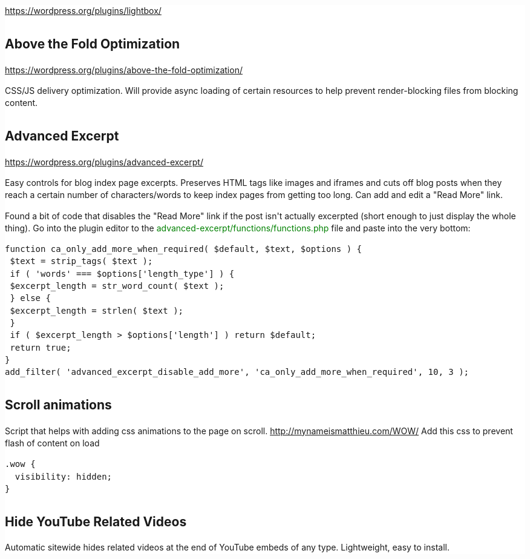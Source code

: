 <a href="https://wordpress.org/plugins/lightbox/">https://wordpress.org/plugins/lightbox/</a>
<h2>Above the Fold Optimization</h2>
<a href="https://wordpress.org/plugins/above-the-fold-optimization/" target="_blank">https://wordpress.org/plugins/above-the-fold-optimization/</a>

CSS/JS delivery optimization. Will provide async loading of certain resources to help prevent render-blocking files from blocking content.
<h2>Advanced Excerpt</h2>
<a href="https://wordpress.org/plugins/advanced-excerpt/">https://wordpress.org/plugins/advanced-excerpt/</a>

Easy controls for blog index page excerpts. Preserves HTML tags like images and iframes and cuts off blog posts when they reach a certain number of characters/words to keep index pages from getting too long. Can add and edit a "Read More" link.

Found a bit of code that disables the "Read More" link if the post isn't actually excerpted (short enough to just display the whole thing). Go into the plugin editor to the <span style="color: #008000;">advanced-excerpt/functions/functions.php </span>file and paste into the very bottom:
<pre>function ca_only_add_more_when_required( $default, $text, $options ) {
 $text = strip_tags( $text );
 if ( 'words' === $options['length_type'] ) {
 $excerpt_length = str_word_count( $text );
 } else {
 $excerpt_length = strlen( $text );
 }
 if ( $excerpt_length &gt; $options['length'] ) return $default;
 return true;
}
add_filter( 'advanced_excerpt_disable_add_more', 'ca_only_add_more_when_required', 10, 3 );</pre>
<h2>Scroll animations</h2>
Script that helps with adding css animations to the page on scroll.
<a href="http://mynameismatthieu.com/WOW/">http://mynameismatthieu.com/WOW/</a>
Add this css to prevent flash of content on load
<pre>.wow {
  visibility: hidden;
}
</pre>
<h2>Hide YouTube Related Videos</h2>
Automatic sitewide hides related videos at the end of YouTube embeds of any type. Lightweight, easy to install.
